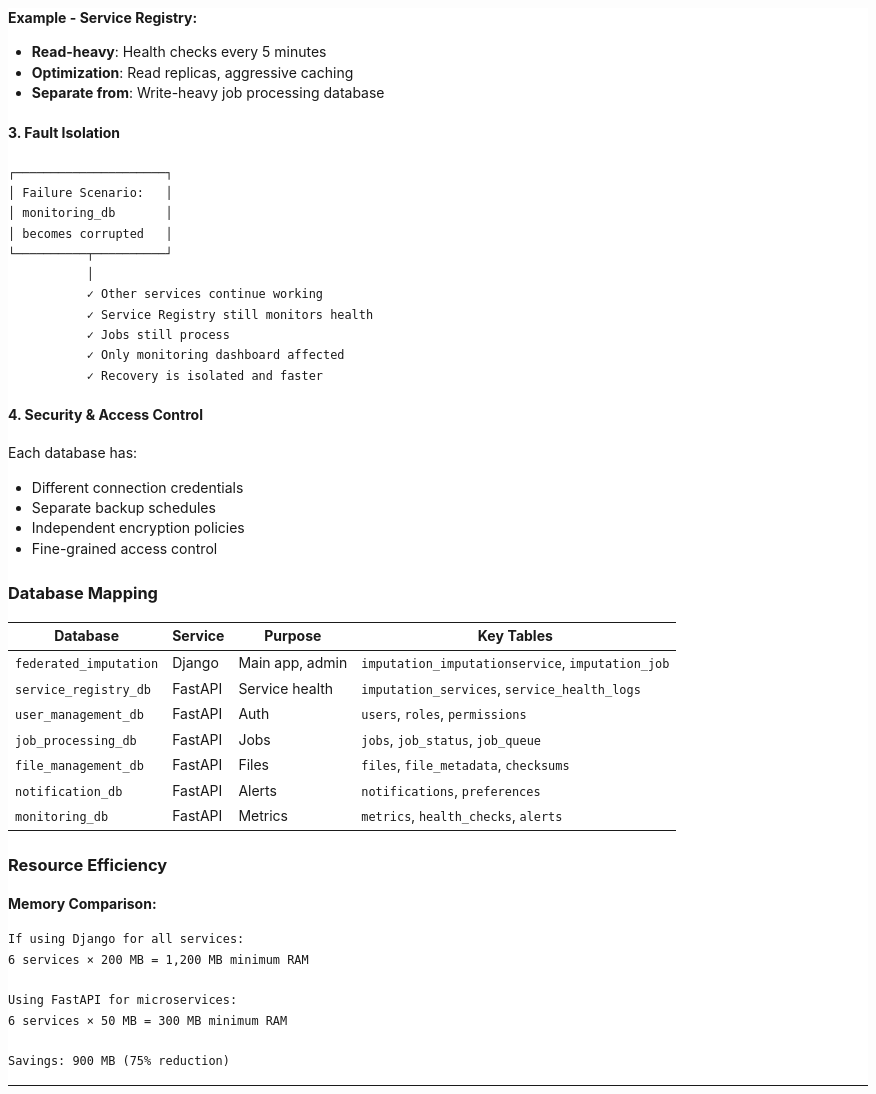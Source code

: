 **Example - Service Registry:**
- **Read-heavy**: Health checks every 5 minutes
- **Optimization**: Read replicas, aggressive caching
- **Separate from**: Write-heavy job processing database

#### 3. **Fault Isolation**

```
┌─────────────────────┐
│ Failure Scenario:   │
│ monitoring_db       │
│ becomes corrupted   │
└──────────┬──────────┘
           │
           ✓ Other services continue working
           ✓ Service Registry still monitors health
           ✓ Jobs still process
           ✓ Only monitoring dashboard affected
           ✓ Recovery is isolated and faster
```

#### 4. **Security & Access Control**

Each database has:
- Different connection credentials
- Separate backup schedules
- Independent encryption policies
- Fine-grained access control

### Database Mapping

| Database | Service | Purpose | Key Tables |
|----------|---------|---------|------------|
| `federated_imputation` | Django | Main app, admin | `imputation_imputationservice`, `imputation_job` |
| `service_registry_db` | FastAPI | Service health | `imputation_services`, `service_health_logs` |
| `user_management_db` | FastAPI | Auth | `users`, `roles`, `permissions` |
| `job_processing_db` | FastAPI | Jobs | `jobs`, `job_status`, `job_queue` |
| `file_management_db` | FastAPI | Files | `files`, `file_metadata`, `checksums` |
| `notification_db` | FastAPI | Alerts | `notifications`, `preferences` |
| `monitoring_db` | FastAPI | Metrics | `metrics`, `health_checks`, `alerts` |

### Resource Efficiency

**Memory Comparison:**

```
If using Django for all services:
6 services × 200 MB = 1,200 MB minimum RAM

Using FastAPI for microservices:
6 services × 50 MB = 300 MB minimum RAM

Savings: 900 MB (75% reduction)
```

---